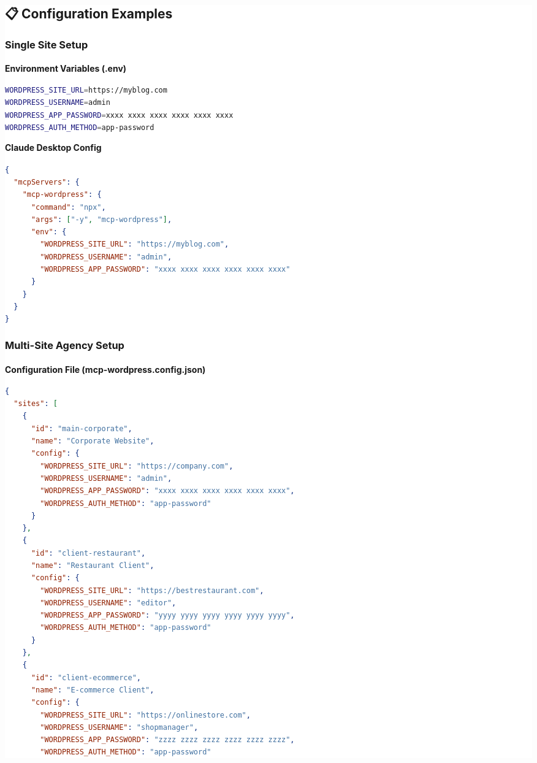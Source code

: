 ## 📋 Configuration Examples

### Single Site Setup

**Environment Variables (.env)**

```bash
WORDPRESS_SITE_URL=https://myblog.com
WORDPRESS_USERNAME=admin
WORDPRESS_APP_PASSWORD=xxxx xxxx xxxx xxxx xxxx xxxx
WORDPRESS_AUTH_METHOD=app-password
```

**Claude Desktop Config**

```json
{
  "mcpServers": {
    "mcp-wordpress": {
      "command": "npx",
      "args": ["-y", "mcp-wordpress"],
      "env": {
        "WORDPRESS_SITE_URL": "https://myblog.com",
        "WORDPRESS_USERNAME": "admin",
        "WORDPRESS_APP_PASSWORD": "xxxx xxxx xxxx xxxx xxxx xxxx"
      }
    }
  }
}
```

### Multi-Site Agency Setup

**Configuration File (mcp-wordpress.config.json)**

```json
{
  "sites": [
    {
      "id": "main-corporate",
      "name": "Corporate Website",
      "config": {
        "WORDPRESS_SITE_URL": "https://company.com",
        "WORDPRESS_USERNAME": "admin",
        "WORDPRESS_APP_PASSWORD": "xxxx xxxx xxxx xxxx xxxx xxxx",
        "WORDPRESS_AUTH_METHOD": "app-password"
      }
    },
    {
      "id": "client-restaurant",
      "name": "Restaurant Client",
      "config": {
        "WORDPRESS_SITE_URL": "https://bestrestaurant.com",
        "WORDPRESS_USERNAME": "editor",
        "WORDPRESS_APP_PASSWORD": "yyyy yyyy yyyy yyyy yyyy yyyy",
        "WORDPRESS_AUTH_METHOD": "app-password"
      }
    },
    {
      "id": "client-ecommerce",
      "name": "E-commerce Client",
      "config": {
        "WORDPRESS_SITE_URL": "https://onlinestore.com",
        "WORDPRESS_USERNAME": "shopmanager",
        "WORDPRESS_APP_PASSWORD": "zzzz zzzz zzzz zzzz zzzz zzzz",
        "WORDPRESS_AUTH_METHOD": "app-password"
```
